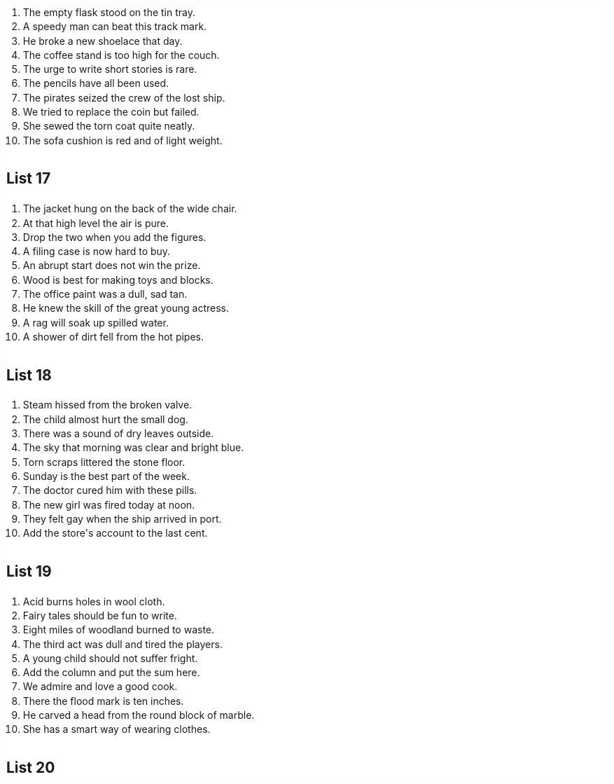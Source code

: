 1. The empty flask stood on the tin tray.
1. A speedy man can beat this track mark.
1. He broke a new shoelace that day.
1. The coffee stand is too high for the couch.
1. The urge to write short stories is rare.
1. The pencils have all been used.
1. The pirates seized the crew of the lost ship.
1. We tried to replace the coin but failed.
1. She sewed the torn coat quite neatly.
1. The sofa cushion is red and of light weight.

## List 17

1. The jacket hung on the back of the wide chair.
1. At that high level the air is pure.
1. Drop the two when you add the figures.
1. A filing case is now hard to buy.
1. An abrupt start does not win the prize.
1. Wood is best for making toys and blocks.
1. The office paint was a dull, sad tan.
1. He knew the skill of the great young actress.
1. A rag will soak up spilled water.
1. A shower of dirt fell from the hot pipes.

## List 18

1. Steam hissed from the broken valve.
1. The child almost hurt the small dog.
1. There was a sound of dry leaves outside.
1. The sky that morning was clear and bright blue.
1. Torn scraps littered the stone floor.
1. Sunday is the best part of the week.
1. The doctor cured him with these pills.
1. The new girl was fired today at noon.
1. They felt gay when the ship arrived in port.
1. Add the store's account to the last cent.

## List 19

1. Acid burns holes in wool cloth.
1. Fairy tales should be fun to write.
1. Eight miles of woodland burned to waste.
1. The third act was dull and tired the players.
1. A young child should not suffer fright.
1. Add the column and put the sum here.
1. We admire and love a good cook.
1. There the flood mark is ten inches.
1. He carved a head from the round block of marble.
1. She has a smart way of wearing clothes.

## List 20
